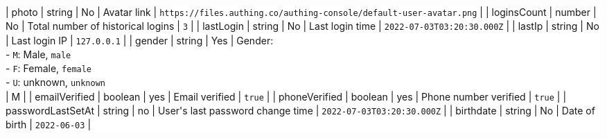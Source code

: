 | photo                    | string  | No                                           | Avatar link                                                                                                                                                                                                                                                                                                                                                                                     | `https://files.authing.co/authing-console/default-user-avatar.png`                                                                                               |
| loginsCount              | number  | No                                           | Total number of historical logins                                                                                                                                                                                                                                                                                                                                                               | `3`                                                                                                                                                              |
| lastLogin                | string  | No                                           | Last login time                                                                                                                                                                                                                                                                                                                                                                                 | `2022-07-03T03:20:30.000Z`                                                                                                                                       |
| lastIp                   | string  | No                                           | Last login IP                                                                                                                                                                                                                                                                                                                                                                                   | `127.0.0.1`                                                                                                                                                      |
| gender                   | string  | Yes                                          | Gender:<br>- `M`: Male, `male`<br>- `F`: Female, `female`<br>- `U`: unknown, `unknown`<br>                                                                                                                                                                                                                                                                                                      | M                                                                                                                                                                |
| emailVerified            | boolean | yes                                          | Email verified                                                                                                                                                                                                                                                                                                                                                                                  | `true`                                                                                                                                                           |
| phoneVerified            | boolean | yes                                          | Phone number verified                                                                                                                                                                                                                                                                                                                                                                           | `true`                                                                                                                                                           |
| passwordLastSetAt        | string  | no                                           | User's last password change time                                                                                                                                                                                                                                                                                                                                                                | `2022-07-03T03:20:30.000Z`                                                                                                                                       |
| birthdate                | string  | No                                           | Date of birth                                                                                                                                                                                                                                                                                                                                                                                   | `2022-06-03`                                                                                                                                                     |